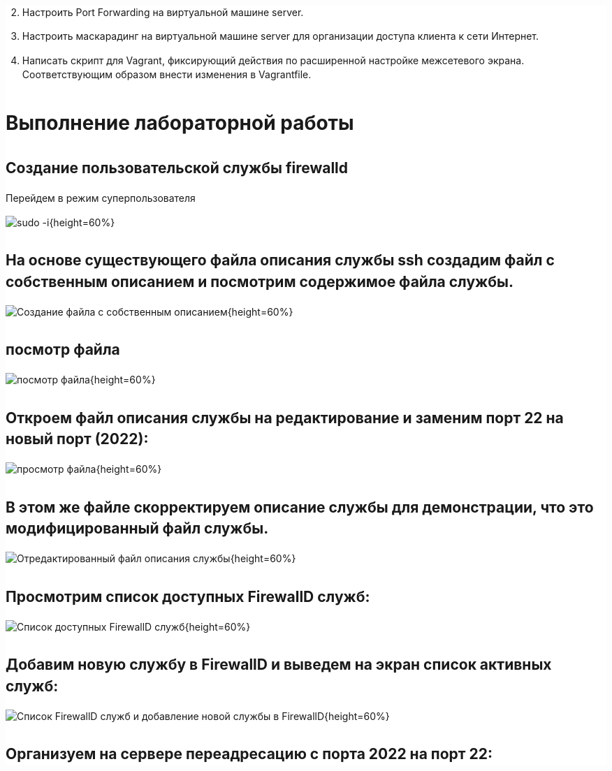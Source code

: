 2. Настроить Port Forwarding на виртуальной машине server.

3. Настроить маскарадинг на виртуальной машине server для организации доступа клиента к сети Интернет.

4. Написать скрипт для Vagrant, фиксирующий действия по расширенной настройке межсетевого экрана. Соответствующим образом внести изменения в Vagrantfile.

# Выполнение лабораторной работы

## Создание пользовательской службы firewalld

Перейдем в режим суперпользователя

![sudo -i](image/1.png){height=60%}

## На основе существующего файла описания службы ssh создадим файл с собственным описанием и посмотрим содержимое файла службы.

![Создание файла с собственным описанием](image/2.png){height=60%}

## посмотр файла

![посмотр файла](image/3.png){height=60%}

## Откроем файл описания службы на редактирование и заменим порт 22 на новый порт (2022):

![просмотр файла](image/4.png){height=60%}

## В этом же файле скорректируем описание службы для демонстрации, что это модифицированный файл службы.

![Отредактированный файл описания службы](image/5.png){height=60%}

## Просмотрим список доступных FirewallD служб:

![Список доступных FirewallD служб](image/6.png){height=60%}

## Добавим новую службу в FirewallD и выведем на экран список активных служб:

![Список FirewallD служб и добавление новой службы в FirewallD](image/7.png){height=60%}

## Организуем на сервере переадресацию с порта 2022 на порт 22:
